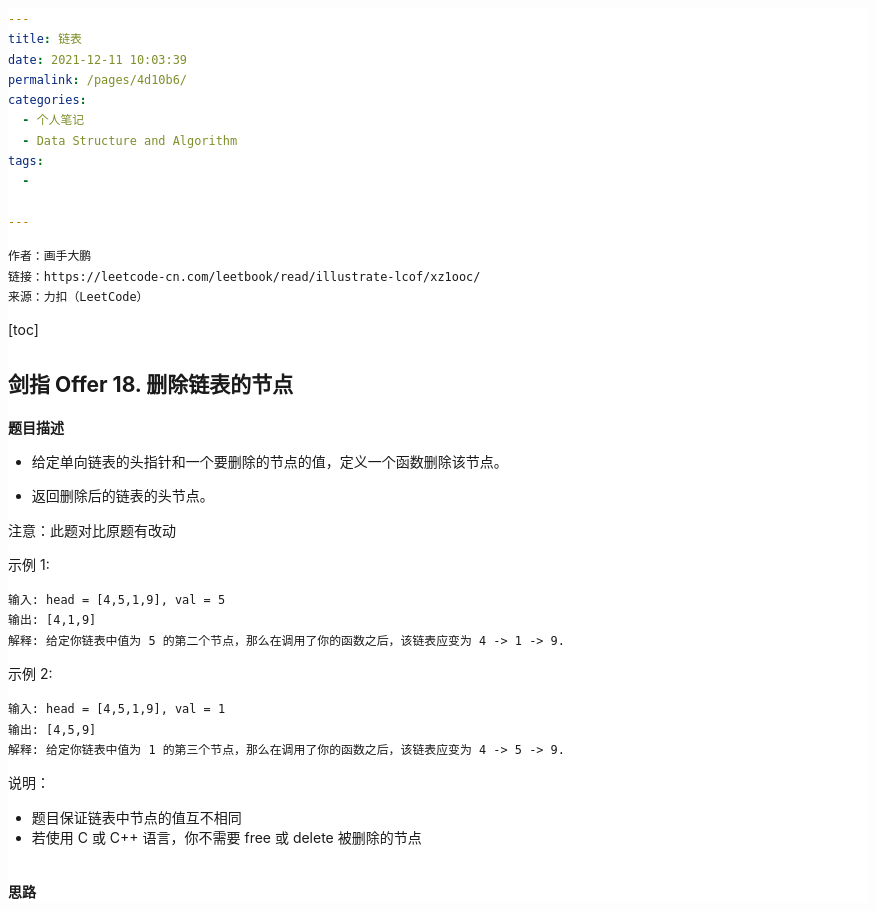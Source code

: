```yaml
---
title: 链表
date: 2021-12-11 10:03:39
permalink: /pages/4d10b6/
categories:
  - 个人笔记
  - Data Structure and Algorithm
tags:
  - 

---
```


```mark
作者：画手大鹏
链接：https://leetcode-cn.com/leetbook/read/illustrate-lcof/xz1ooc/
来源：力扣（LeetCode）
```



[toc]



## 剑指 Offer 18. 删除链表的节点

**题目描述**

-   给定单向链表的头指针和一个要删除的节点的值，定义一个函数删除该节点。

-   返回删除后的链表的头节点。

注意：此题对比原题有改动

示例 1:

```
输入: head = [4,5,1,9], val = 5
输出: [4,1,9]
解释: 给定你链表中值为 5 的第二个节点，那么在调用了你的函数之后，该链表应变为 4 -> 1 -> 9.
```


示例 2:

```
输入: head = [4,5,1,9], val = 1
输出: [4,5,9]
解释: 给定你链表中值为 1 的第三个节点，那么在调用了你的函数之后，该链表应变为 4 -> 5 -> 9.
```


说明：

-   题目保证链表中节点的值互不相同
-   若使用 C 或 C++ 语言，你不需要 free 或 delete 被删除的节点

<br/>**思路**
